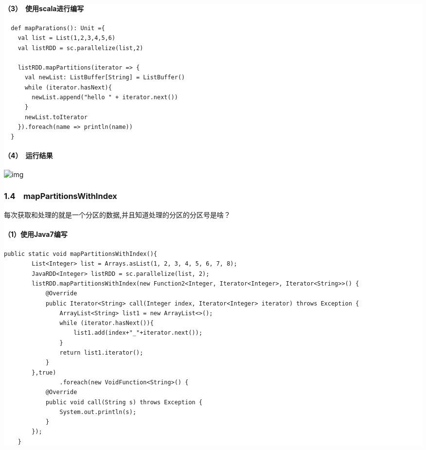 #### （3）　使用scala进行编写

```
  def mapParations(): Unit ={
    val list = List(1,2,3,4,5,6)
    val listRDD = sc.parallelize(list,2)

    listRDD.mapPartitions(iterator => {
      val newList: ListBuffer[String] = ListBuffer()
      while (iterator.hasNext){
        newList.append("hello " + iterator.next())
      }
      newList.toIterator
    }).foreach(name => println(name))
  }
```

#### （4）　运行结果

![img](https://images2018.cnblogs.com/blog/1228818/201804/1228818-20180423205910060-1126297392.png)



### 1.4　mapPartitionsWithIndex

每次获取和处理的就是一个分区的数据,并且知道处理的分区的分区号是啥？

#### （1）使用Java7编写

```
public static void mapPartitionsWithIndex(){
        List<Integer> list = Arrays.asList(1, 2, 3, 4, 5, 6, 7, 8);
        JavaRDD<Integer> listRDD = sc.parallelize(list, 2);
        listRDD.mapPartitionsWithIndex(new Function2<Integer, Iterator<Integer>, Iterator<String>>() {
            @Override
            public Iterator<String> call(Integer index, Iterator<Integer> iterator) throws Exception {
                ArrayList<String> list1 = new ArrayList<>();
                while (iterator.hasNext()){
                    list1.add(index+"_"+iterator.next());
                }
                return list1.iterator();
            }
        },true)
                .foreach(new VoidFunction<String>() {
            @Override
            public void call(String s) throws Exception {
                System.out.println(s);
            }
        });
    }
```
